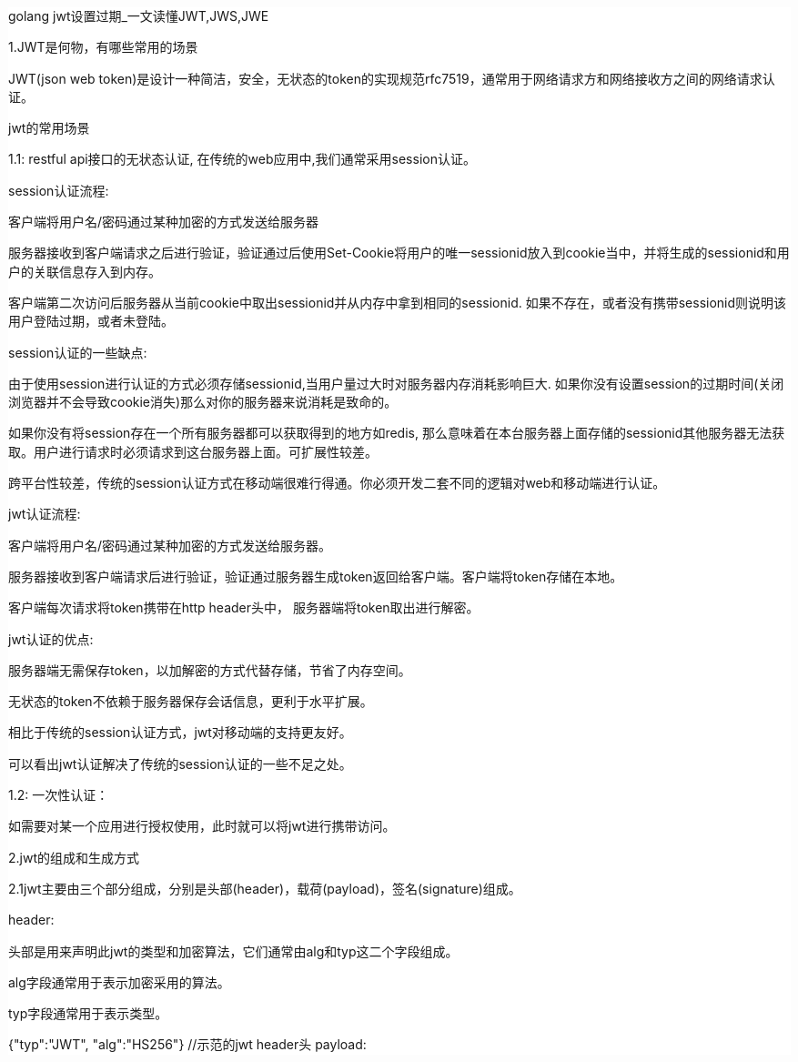 golang jwt设置过期_一文读懂JWT,JWS,JWE

1.JWT是何物，有哪些常用的场景

JWT(json web token)是设计一种简洁，安全，无状态的token的实现规范rfc7519，通常用于网络请求方和网络接收方之间的网络请求认证。

jwt的常用场景

1.1: restful api接口的无状态认证, 在传统的web应用中,我们通常采用session认证。

session认证流程:

客户端将用户名/密码通过某种加密的方式发送给服务器

服务器接收到客户端请求之后进行验证，验证通过后使用Set-Cookie将用户的唯一sessionid放入到cookie当中，并将生成的sessionid和用户的关联信息存入到内存。

客户端第二次访问后服务器从当前cookie中取出sessionid并从内存中拿到相同的sessionid. 如果不存在，或者没有携带sessionid则说明该用户登陆过期，或者未登陆。

session认证的一些缺点:

由于使用session进行认证的方式必须存储sessionid,当用户量过大时对服务器内存消耗影响巨大. 如果你没有设置session的过期时间(关闭浏览器并不会导致cookie消失)那么对你的服务器来说消耗是致命的。

如果你没有将session存在一个所有服务器都可以获取得到的地方如redis, 那么意味着在本台服务器上面存储的sessionid其他服务器无法获取。用户进行请求时必须请求到这台服务器上面。可扩展性较差。

跨平台性较差，传统的session认证方式在移动端很难行得通。你必须开发二套不同的逻辑对web和移动端进行认证。

jwt认证流程:

客户端将用户名/密码通过某种加密的方式发送给服务器。

服务器接收到客户端请求后进行验证，验证通过服务器生成token返回给客户端。客户端将token存储在本地。

客户端每次请求将token携带在http header头中， 服务器端将token取出进行解密。

jwt认证的优点:

服务器端无需保存token，以加解密的方式代替存储，节省了内存空间。

无状态的token不依赖于服务器保存会话信息，更利于水平扩展。

相比于传统的session认证方式，jwt对移动端的支持更友好。

可以看出jwt认证解决了传统的session认证的一些不足之处。

1.2: 一次性认证：

如需要对某一个应用进行授权使用，此时就可以将jwt进行携带访问。

2.jwt的组成和生成方式

2.1jwt主要由三个部分组成，分别是头部(header)，载荷(payload)，签名(signature)组成。

header:

头部是用来声明此jwt的类型和加密算法，它们通常由alg和typ这二个字段组成。

alg字段通常用于表示加密采用的算法。

typ字段通常用于表示类型。

{"typ":"JWT", "alg":"HS256"} //示范的jwt header头
payload:
